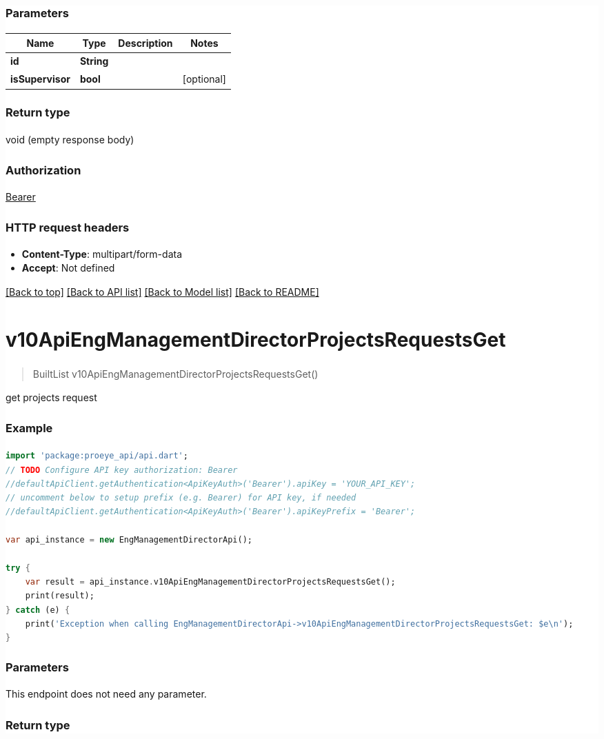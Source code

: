 ### Parameters

Name | Type | Description  | Notes
------------- | ------------- | ------------- | -------------
 **id** | **String**|  | 
 **isSupervisor** | **bool**|  | [optional] 

### Return type

void (empty response body)

### Authorization

[Bearer](../README.md#Bearer)

### HTTP request headers

 - **Content-Type**: multipart/form-data
 - **Accept**: Not defined

[[Back to top]](#) [[Back to API list]](../README.md#documentation-for-api-endpoints) [[Back to Model list]](../README.md#documentation-for-models) [[Back to README]](../README.md)

# **v10ApiEngManagementDirectorProjectsRequestsGet**
> BuiltList<ProjectNameId> v10ApiEngManagementDirectorProjectsRequestsGet()

get projects request

### Example 
```dart
import 'package:proeye_api/api.dart';
// TODO Configure API key authorization: Bearer
//defaultApiClient.getAuthentication<ApiKeyAuth>('Bearer').apiKey = 'YOUR_API_KEY';
// uncomment below to setup prefix (e.g. Bearer) for API key, if needed
//defaultApiClient.getAuthentication<ApiKeyAuth>('Bearer').apiKeyPrefix = 'Bearer';

var api_instance = new EngManagementDirectorApi();

try { 
    var result = api_instance.v10ApiEngManagementDirectorProjectsRequestsGet();
    print(result);
} catch (e) {
    print('Exception when calling EngManagementDirectorApi->v10ApiEngManagementDirectorProjectsRequestsGet: $e\n');
}
```

### Parameters
This endpoint does not need any parameter.

### Return type
